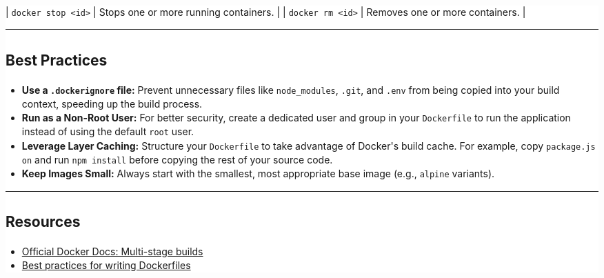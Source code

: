 | `docker stop <id>`                    | Stops one or more running containers.                                    |
| `docker rm <id>`                      | Removes one or more containers.                                          |

-----

##  Best Practices

  * **Use a `.dockerignore` file:** Prevent unnecessary files like `node_modules`, `.git`, and `.env` from being copied into your build context, speeding up the build process.
  * **Run as a Non-Root User:** For better security, create a dedicated user and group in your `Dockerfile` to run the application instead of using the default `root` user.
  * **Leverage Layer Caching:** Structure your `Dockerfile` to take advantage of Docker's build cache. For example, copy `package.json` and run `npm install` before copying the rest of your source code.
  * **Keep Images Small:** Always start with the smallest, most appropriate base image (e.g., `alpine` variants).

-----

##  Resources

  * [Official Docker Docs: Multi-stage builds](https://docs.docker.com/build/building/multi-stage/)
  * [Best practices for writing Dockerfiles](https://docs.docker.com/develop/develop-images/dockerfile_best-practices/)